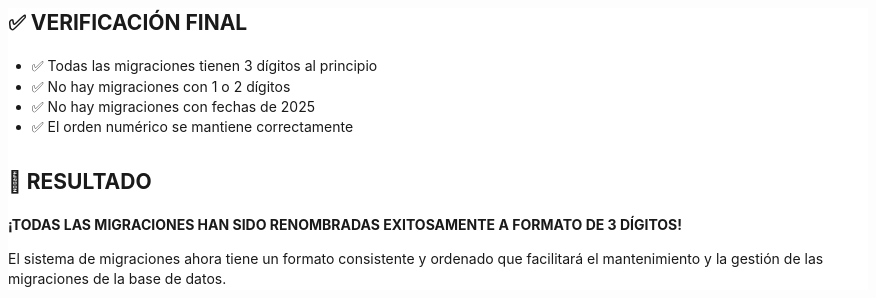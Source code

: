## ✅ **VERIFICACIÓN FINAL**
- ✅ Todas las migraciones tienen 3 dígitos al principio
- ✅ No hay migraciones con 1 o 2 dígitos
- ✅ No hay migraciones con fechas de 2025
- ✅ El orden numérico se mantiene correctamente

## 🎉 **RESULTADO**
**¡TODAS LAS MIGRACIONES HAN SIDO RENOMBRADAS EXITOSAMENTE A FORMATO DE 3 DÍGITOS!**

El sistema de migraciones ahora tiene un formato consistente y ordenado que facilitará el mantenimiento y la gestión de las migraciones de la base de datos. 
